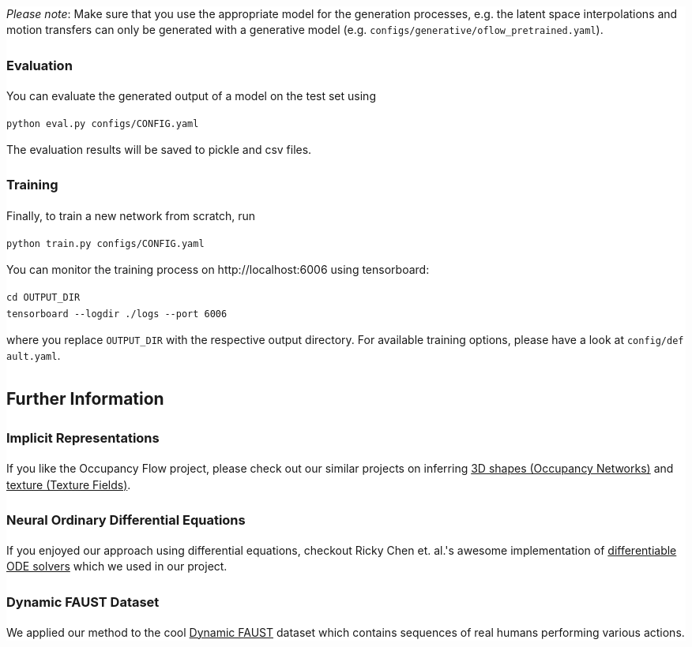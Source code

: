 *Please note*: Make sure that you use the appropriate model for the generation processes, e.g. the latent space interpolations and motion transfers can only be generated with a generative model (e.g. `configs/generative/oflow_pretrained.yaml`).

### Evaluation
You can evaluate the generated output of a model on the test set using

```
python eval.py configs/CONFIG.yaml
```
The evaluation results will be saved to pickle and csv files.

### Training

Finally, to train a new network from scratch, run
```
python train.py configs/CONFIG.yaml
```
You can monitor the training process on http://localhost:6006 using tensorboard:
```
cd OUTPUT_DIR
tensorboard --logdir ./logs --port 6006
```
where you replace `OUTPUT_DIR` with the respective output directory. For available training options, please have a look at `config/default.yaml`. 


## Further Information

### Implicit Representations
If you like the Occupancy Flow project, please check out our similar projects on inferring [3D shapes (Occupancy Networks)](https://avg.is.tuebingen.mpg.de/publications/occupancy-networks) and [texture (Texture Fields)](https://avg.is.tuebingen.mpg.de/publications/oechsle2019iccv).

### Neural Ordinary  Differential Equations
If you enjoyed our approach using differential equations, checkout Ricky Chen et. al.'s awesome implementation of [differentiable ODE solvers](https://github.com/rtqichen/torchdiffeq) which we used in our project.

### Dynamic FAUST Dataset
We applied our method to the cool [Dynamic FAUST](http://dfaust.is.tue.mpg.de/) dataset which contains sequences of real humans performing various actions.